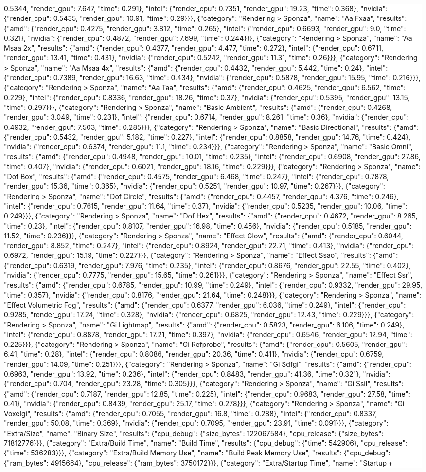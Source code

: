 0.5344, "render_gpu": 7.647, "time": 0.291}, "intel": {"render_cpu": 0.7351, "render_gpu": 19.23, "time": 0.368}, "nvidia": {"render_cpu": 0.5435, "render_gpu": 10.91, "time": 0.29}}}, {"category": "Rendering > Sponza", "name": "Aa Fxaa", "results": {"amd": {"render_cpu": 0.4275, "render_gpu": 3.812, "time": 0.265}, "intel": {"render_cpu": 0.6693, "render_gpu": 9.0, "time": 0.321}, "nvidia": {"render_cpu": 0.4872, "render_gpu": 7.699, "time": 0.244}}}, {"category": "Rendering > Sponza", "name": "Aa Msaa 2x", "results": {"amd": {"render_cpu": 0.4377, "render_gpu": 4.477, "time": 0.272}, "intel": {"render_cpu": 0.6711, "render_gpu": 13.41, "time": 0.431}, "nvidia": {"render_cpu": 0.5242, "render_gpu": 11.31, "time": 0.26}}}, {"category": "Rendering > Sponza", "name": "Aa Msaa 4x", "results": {"amd": {"render_cpu": 0.4432, "render_gpu": 5.442, "time": 0.24}, "intel": {"render_cpu": 0.7389, "render_gpu": 16.63, "time": 0.434}, "nvidia": {"render_cpu": 0.5878, "render_gpu": 15.95, "time": 0.216}}}, {"category": "Rendering > Sponza", "name": "Aa Taa", "results": {"amd": {"render_cpu": 0.4625, "render_gpu": 6.562, "time": 0.229}, "intel": {"render_cpu": 0.8336, "render_gpu": 18.26, "time": 0.37}, "nvidia": {"render_cpu": 0.5395, "render_gpu": 13.15, "time": 0.297}}}, {"category": "Rendering > Sponza", "name": "Basic Ambient", "results": {"amd": {"render_cpu": 0.4268, "render_gpu": 3.049, "time": 0.231}, "intel": {"render_cpu": 0.6714, "render_gpu": 8.261, "time": 0.36}, "nvidia": {"render_cpu": 0.4932, "render_gpu": 7.503, "time": 0.285}}}, {"category": "Rendering > Sponza", "name": "Basic Directional", "results": {"amd": {"render_cpu": 0.5432, "render_gpu": 5.182, "time": 0.227}, "intel": {"render_cpu": 0.8858, "render_gpu": 14.76, "time": 0.424}, "nvidia": {"render_cpu": 0.6374, "render_gpu": 11.1, "time": 0.234}}}, {"category": "Rendering > Sponza", "name": "Basic Omni", "results": {"amd": {"render_cpu": 0.4948, "render_gpu": 10.01, "time": 0.235}, "intel": {"render_cpu": 0.6908, "render_gpu": 27.86, "time": 0.407}, "nvidia": {"render_cpu": 0.6021, "render_gpu": 18.16, "time": 0.229}}}, {"category": "Rendering > Sponza", "name": "Dof Box", "results": {"amd": {"render_cpu": 0.4575, "render_gpu": 6.468, "time": 0.247}, "intel": {"render_cpu": 0.7878, "render_gpu": 15.36, "time": 0.365}, "nvidia": {"render_cpu": 0.5251, "render_gpu": 10.97, "time": 0.267}}}, {"category": "Rendering > Sponza", "name": "Dof Circle", "results": {"amd": {"render_cpu": 0.4457, "render_gpu": 4.376, "time": 0.246}, "intel": {"render_cpu": 0.7615, "render_gpu": 11.64, "time": 0.37}, "nvidia": {"render_cpu": 0.5235, "render_gpu": 10.06, "time": 0.249}}}, {"category": "Rendering > Sponza", "name": "Dof Hex", "results": {"amd": {"render_cpu": 0.4672, "render_gpu": 8.265, "time": 0.23}, "intel": {"render_cpu": 0.8107, "render_gpu": 16.98, "time": 0.456}, "nvidia": {"render_cpu": 0.5185, "render_gpu": 11.52, "time": 0.236}}}, {"category": "Rendering > Sponza", "name": "Effect Glow", "results": {"amd": {"render_cpu": 0.6044, "render_gpu": 8.852, "time": 0.247}, "intel": {"render_cpu": 0.8924, "render_gpu": 22.71, "time": 0.413}, "nvidia": {"render_cpu": 0.6972, "render_gpu": 15.19, "time": 0.227}}}, {"category": "Rendering > Sponza", "name": "Effect Ssao", "results": {"amd": {"render_cpu": 0.6319, "render_gpu": 7.976, "time": 0.235}, "intel": {"render_cpu": 0.8676, "render_gpu": 22.55, "time": 0.402}, "nvidia": {"render_cpu": 0.7775, "render_gpu": 15.65, "time": 0.261}}}, {"category": "Rendering > Sponza", "name": "Effect Ssr", "results": {"amd": {"render_cpu": 0.6785, "render_gpu": 10.99, "time": 0.249}, "intel": {"render_cpu": 0.9332, "render_gpu": 29.95, "time": 0.357}, "nvidia": {"render_cpu": 0.8176, "render_gpu": 21.64, "time": 0.248}}}, {"category": "Rendering > Sponza", "name": "Effect Volumetric Fog", "results": {"amd": {"render_cpu": 0.6377, "render_gpu": 6.036, "time": 0.249}, "intel": {"render_cpu": 0.9285, "render_gpu": 17.24, "time": 0.328}, "nvidia": {"render_cpu": 0.6825, "render_gpu": 12.43, "time": 0.229}}}, {"category": "Rendering > Sponza", "name": "Gi Lightmap", "results": {"amd": {"render_cpu": 0.5823, "render_gpu": 6.106, "time": 0.249}, "intel": {"render_cpu": 0.8878, "render_gpu": 17.21, "time": 0.397}, "nvidia": {"render_cpu": 0.6546, "render_gpu": 12.94, "time": 0.225}}}, {"category": "Rendering > Sponza", "name": "Gi Refprobe", "results": {"amd": {"render_cpu": 0.5605, "render_gpu": 6.41, "time": 0.28}, "intel": {"render_cpu": 0.8086, "render_gpu": 20.36, "time": 0.411}, "nvidia": {"render_cpu": 0.6759, "render_gpu": 14.09, "time": 0.251}}}, {"category": "Rendering > Sponza", "name": "Gi Sdfgi", "results": {"amd": {"render_cpu": 0.6963, "render_gpu": 13.92, "time": 0.236}, "intel": {"render_cpu": 0.8483, "render_gpu": 41.36, "time": 0.321}, "nvidia": {"render_cpu": 0.704, "render_gpu": 23.28, "time": 0.305}}}, {"category": "Rendering > Sponza", "name": "Gi Ssil", "results": {"amd": {"render_cpu": 0.7187, "render_gpu": 12.85, "time": 0.225}, "intel": {"render_cpu": 0.9683, "render_gpu": 27.58, "time": 0.41}, "nvidia": {"render_cpu": 0.8439, "render_gpu": 25.17, "time": 0.278}}}, {"category": "Rendering > Sponza", "name": "Gi Voxelgi", "results": {"amd": {"render_cpu": 0.7055, "render_gpu": 16.8, "time": 0.288}, "intel": {"render_cpu": 0.8337, "render_gpu": 50.08, "time": 0.369}, "nvidia": {"render_cpu": 0.7095, "render_gpu": 23.91, "time": 0.091}}}, {"category": "Extra/Size", "name": "Binary Size", "results": {"cpu_debug": {"size_bytes": 122067584}, "cpu_release": {"size_bytes": 71812776}}}, {"category": "Extra/Build Time", "name": "Build Time", "results": {"cpu_debug": {"time": 542906}, "cpu_release": {"time": 536283}}}, {"category": "Extra/Build Memory Use", "name": "Build Peak Memory Use", "results": {"cpu_debug": {"ram_bytes": 4915664}, "cpu_release": {"ram_bytes": 3750172}}}, {"category": "Extra/Startup Time", "name": "Startup +